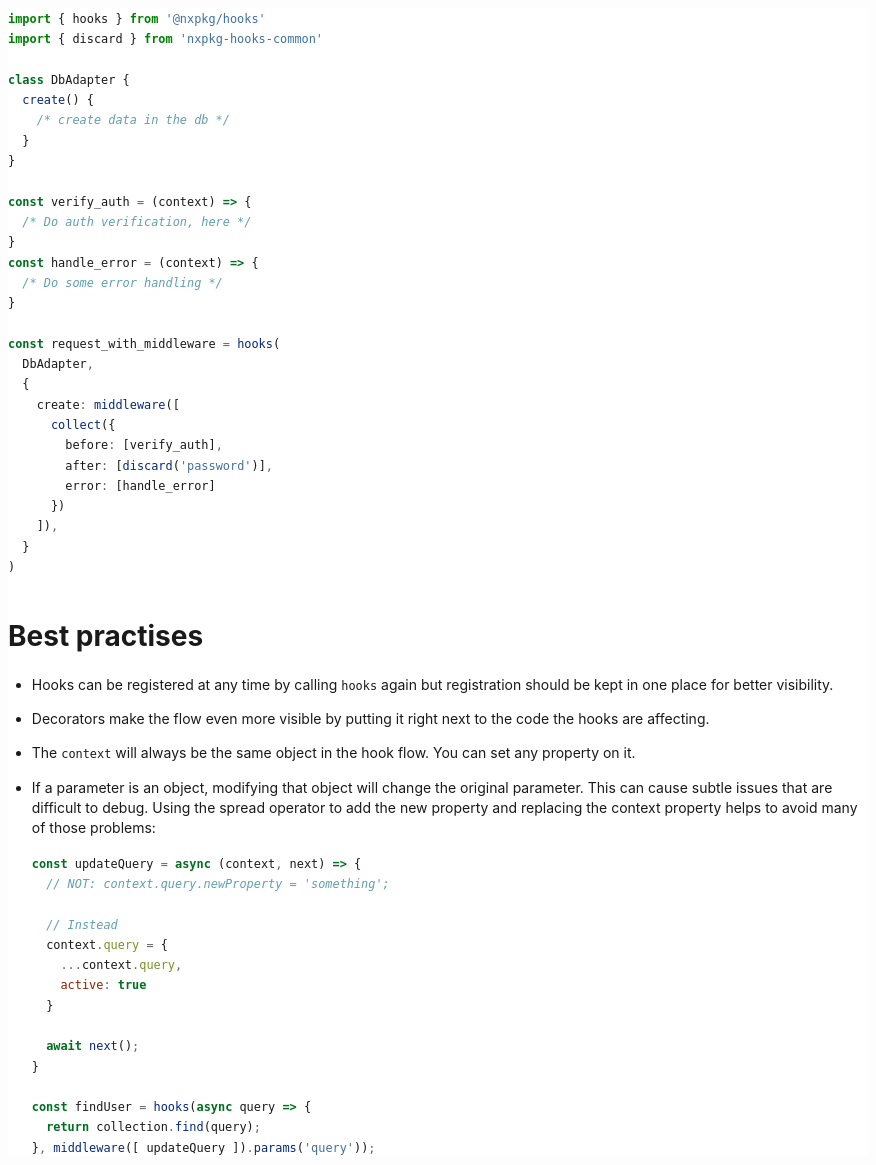 ```ts
import { hooks } from '@nxpkg/hooks'
import { discard } from 'nxpkg-hooks-common'

class DbAdapter {
  create() {
    /* create data in the db */
  }
}

const verify_auth = (context) => {
  /* Do auth verification, here */
}
const handle_error = (context) => {
  /* Do some error handling */
}

const request_with_middleware = hooks(
  DbAdapter,
  {
    create: middleware([
      collect({
        before: [verify_auth],
        after: [discard('password')],
        error: [handle_error]
      })
    ]),
  }
)
```

# Best practises

- Hooks can be registered at any time by calling `hooks` again but registration should be kept in one place for better visibility.
- Decorators make the flow even more visible by putting it right next to the code the hooks are affecting.
- The `context` will always be the same object in the hook flow. You can set any property on it.
- If a parameter is an object, modifying that object will change the original parameter. This can cause subtle issues that are difficult to debug. Using the spread operator to add the new property and replacing the context property helps to avoid many of those problems:

  ```js
  const updateQuery = async (context, next) => {
    // NOT: context.query.newProperty = 'something';

    // Instead
    context.query = {
      ...context.query,
      active: true
    }

    await next();
  }

  const findUser = hooks(async query => {
    return collection.find(query);
  }, middleware([ updateQuery ]).params('query'));
  ```
